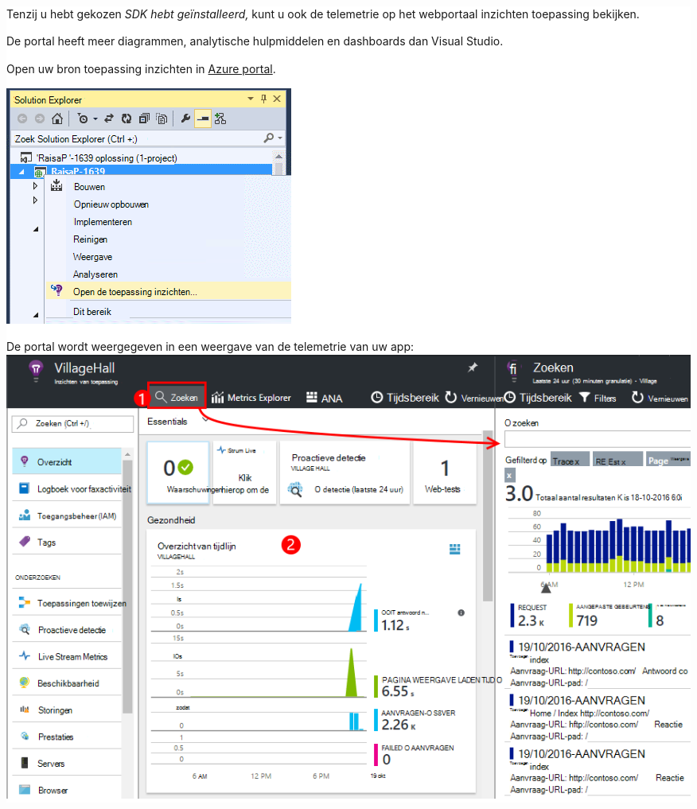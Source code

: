 Tenzij u hebt gekozen *SDK hebt geïnstalleerd,* kunt u ook de telemetrie op het webportaal inzichten toepassing bekijken. 

De portal heeft meer diagrammen, analytische hulpmiddelen en dashboards dan Visual Studio. 


Open uw bron toepassing inzichten in [Azure portal](https://portal.azure.com/).

![Klik met de rechtermuisknop op het project en open de Azure portal](./media/app-insights-asp-net/appinsights-04-openPortal.png)

De portal wordt weergegeven in een weergave van de telemetrie van uw app:![](./media/app-insights-asp-net/66.png)
